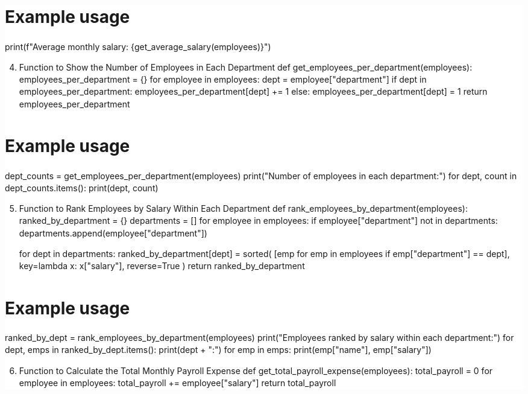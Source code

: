 # Example usage
print(f"Average monthly salary: {get_average_salary(employees)}")

4. Function to Show the Number of Employees in Each Department
def get_employees_per_department(employees):
    employees_per_department = {}
    for employee in employees:
        dept = employee["department"]
        if dept in employees_per_department:
            employees_per_department[dept] += 1
        else:
            employees_per_department[dept] = 1
    return employees_per_department

# Example usage
dept_counts = get_employees_per_department(employees)
print("Number of employees in each department:")
for dept, count in dept_counts.items():
    print(dept, count)

5. Function to Rank Employees by Salary Within Each Department
def rank_employees_by_department(employees):
    ranked_by_department = {}
    departments = []
    for employee in employees:
        if employee["department"] not in departments:
            departments.append(employee["department"])
    
    for dept in departments:
        ranked_by_department[dept] = sorted(
            [emp for emp in employees if emp["department"] == dept],
            key=lambda x: x["salary"],
            reverse=True
        )
    return ranked_by_department

# Example usage
ranked_by_dept = rank_employees_by_department(employees)
print("Employees ranked by salary within each department:")
for dept, emps in ranked_by_dept.items():
    print(dept + ":")
    for emp in emps:
        print(emp["name"], emp["salary"])


6. Function to Calculate the Total Monthly Payroll Expense
def get_total_payroll_expense(employees):
    total_payroll = 0
    for employee in employees:
        total_payroll += employee["salary"]
    return total_payroll

